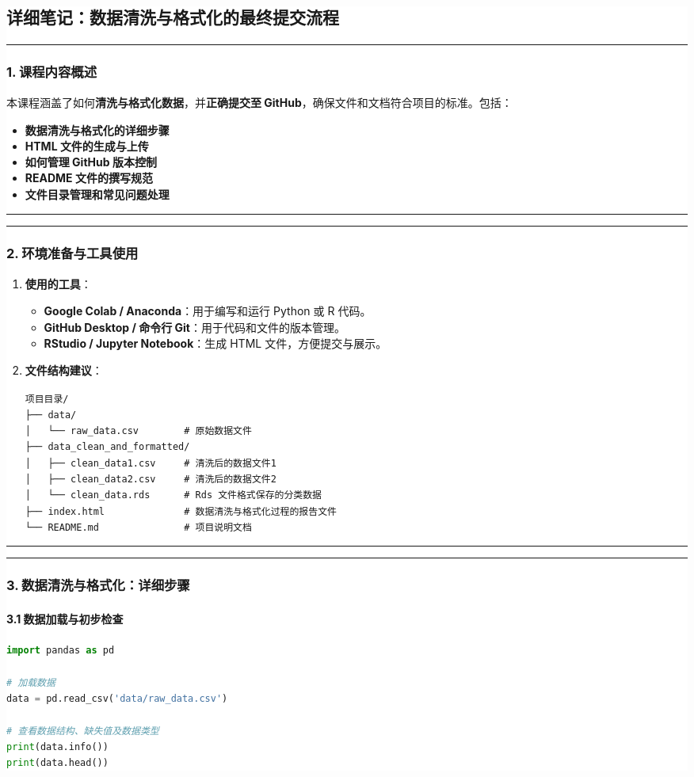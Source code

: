## **详细笔记：数据清洗与格式化的最终提交流程**

---

### **1. 课程内容概述**

本课程涵盖了如何**清洗与格式化数据**，并**正确提交至 GitHub**，确保文件和文档符合项目的标准。包括：

- **数据清洗与格式化的详细步骤**
- **HTML 文件的生成与上传**
- **如何管理 GitHub 版本控制**
- **README 文件的撰写规范**
- **文件目录管理和常见问题处理**

---

---

### **2. 环境准备与工具使用**

1. **使用的工具**：
   - **Google Colab / Anaconda**：用于编写和运行 Python 或 R 代码。
   - **GitHub Desktop / 命令行 Git**：用于代码和文件的版本管理。
   - **RStudio / Jupyter Notebook**：生成 HTML 文件，方便提交与展示。

2. **文件结构建议**：
   ```
   项目目录/
   ├── data/
   │   └── raw_data.csv        # 原始数据文件
   ├── data_clean_and_formatted/
   │   ├── clean_data1.csv     # 清洗后的数据文件1
   │   ├── clean_data2.csv     # 清洗后的数据文件2
   │   └── clean_data.rds      # Rds 文件格式保存的分类数据
   ├── index.html              # 数据清洗与格式化过程的报告文件
   └── README.md               # 项目说明文档
   ```

---

---

### **3. 数据清洗与格式化：详细步骤**

#### **3.1 数据加载与初步检查**

```python
import pandas as pd

# 加载数据
data = pd.read_csv('data/raw_data.csv')

# 查看数据结构、缺失值及数据类型
print(data.info())  
print(data.head())
```
